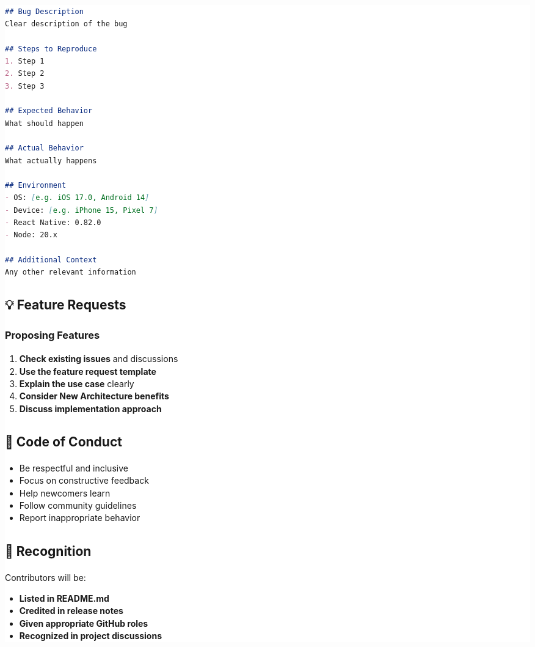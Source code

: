 ```markdown
## Bug Description
Clear description of the bug

## Steps to Reproduce
1. Step 1
2. Step 2
3. Step 3

## Expected Behavior
What should happen

## Actual Behavior  
What actually happens

## Environment
- OS: [e.g. iOS 17.0, Android 14]
- Device: [e.g. iPhone 15, Pixel 7]
- React Native: 0.82.0
- Node: 20.x

## Additional Context
Any other relevant information
```

## 💡 Feature Requests

### Proposing Features

1. **Check existing issues** and discussions
2. **Use the feature request template**
3. **Explain the use case** clearly
4. **Consider New Architecture benefits**
5. **Discuss implementation approach**

## 🤝 Code of Conduct

- Be respectful and inclusive
- Focus on constructive feedback
- Help newcomers learn
- Follow community guidelines
- Report inappropriate behavior

## 🙏 Recognition

Contributors will be:

- **Listed in README.md**
- **Credited in release notes**
- **Given appropriate GitHub roles**
- **Recognized in project discussions**
